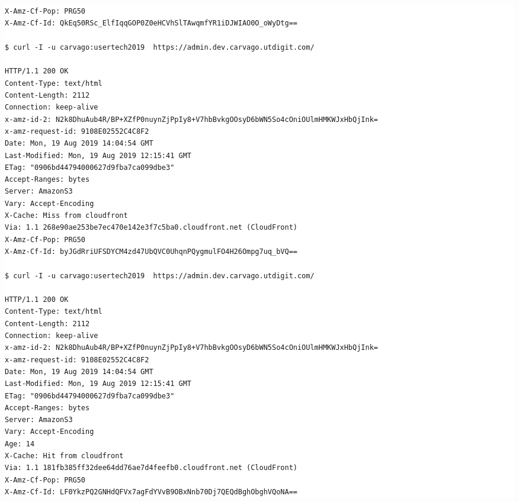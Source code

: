 ```
X-Amz-Cf-Pop: PRG50
X-Amz-Cf-Id: QkEq50RSc_ElfIqqGOP0Z0eHCVhSlTAwqmfYR1iDJWIAO0O_oWyDtg==

$ curl -I -u carvago:usertech2019  https://admin.dev.carvago.utdigit.com/

HTTP/1.1 200 OK
Content-Type: text/html
Content-Length: 2112
Connection: keep-alive
x-amz-id-2: N2k8DhuAub4R/BP+XZfP0nuynZjPpIy8+V7hbBvkgOOsyD6bWN5So4cOniOUlmHMKWJxHbQjInk=
x-amz-request-id: 9108E02552C4C8F2
Date: Mon, 19 Aug 2019 14:04:54 GMT
Last-Modified: Mon, 19 Aug 2019 12:15:41 GMT
ETag: "0906bd44794000627d9fba7ca099dbe3"
Accept-Ranges: bytes
Server: AmazonS3
Vary: Accept-Encoding
X-Cache: Miss from cloudfront
Via: 1.1 268e90ae253be7ec470e142e3f7c5ba0.cloudfront.net (CloudFront)
X-Amz-Cf-Pop: PRG50
X-Amz-Cf-Id: byJGdRriUFSDYCM4zd47UbQVC0UhqnPQygmulFO4H26Ompg7uq_bVQ==

$ curl -I -u carvago:usertech2019  https://admin.dev.carvago.utdigit.com/

HTTP/1.1 200 OK
Content-Type: text/html
Content-Length: 2112
Connection: keep-alive
x-amz-id-2: N2k8DhuAub4R/BP+XZfP0nuynZjPpIy8+V7hbBvkgOOsyD6bWN5So4cOniOUlmHMKWJxHbQjInk=
x-amz-request-id: 9108E02552C4C8F2
Date: Mon, 19 Aug 2019 14:04:54 GMT
Last-Modified: Mon, 19 Aug 2019 12:15:41 GMT
ETag: "0906bd44794000627d9fba7ca099dbe3"
Accept-Ranges: bytes
Server: AmazonS3
Vary: Accept-Encoding
Age: 14
X-Cache: Hit from cloudfront
Via: 1.1 181fb385ff32dee64dd76ae7d4feefb0.cloudfront.net (CloudFront)
X-Amz-Cf-Pop: PRG50
X-Amz-Cf-Id: LF0YkzPQ2GNHdQFVx7agFdYVvB9OBxNnb70Dj7QEQdBghObghVQoNA==
```
